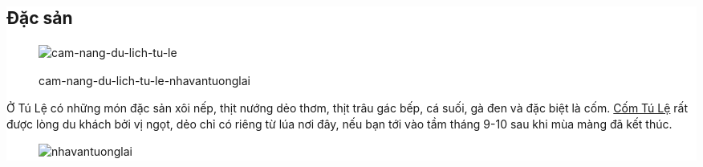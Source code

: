 ## Đặc sản

<figure><img src="https://nhavantuonglai.com/image/article/cam-nang-du-lich-tu-le-653.jpg" alt="cam-nang-du-lich-tu-le" height=100% width=100%><figcaption><p>cam-nang-du-lich-tu-le-nhavantuonglai</p></figcaption></figure>

Ở Tú Lệ có những món đặc sản xôi nếp, thịt nướng dẻo thơm, thịt trâu gác bếp, cá suối, gà đen và đặc biệt là cốm. [Cốm Tú Lệ](https://info.nhavantuonglai.com/topick) rất được lòng du khách bởi vị ngọt, dẻo chỉ có riêng từ lúa nơi đây, nếu bạn tới vào tầm tháng 9-10 sau khi mùa màng đã kết thúc.

<figure><img src="https://nhavantuonglai.com/image/cover/001-317.jpg" alt="nhavantuonglai" title="nhavantuonglai" height=100% width=100%><figcaption><p></p></figcaption></figure>